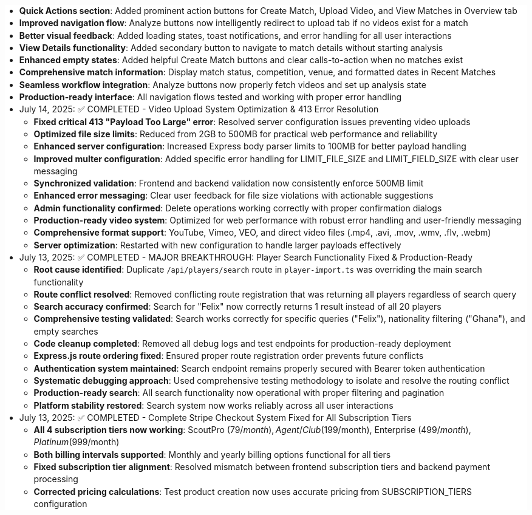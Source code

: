   - **Quick Actions section**: Added prominent action buttons for Create Match, Upload Video, and View Matches in Overview tab
  - **Improved navigation flow**: Analyze buttons now intelligently redirect to upload tab if no videos exist for a match
  - **Better visual feedback**: Added loading states, toast notifications, and error handling for all user interactions
  - **View Details functionality**: Added secondary button to navigate to match details without starting analysis
  - **Enhanced empty states**: Added helpful Create Match buttons and clear calls-to-action when no matches exist
  - **Comprehensive match information**: Display match status, competition, venue, and formatted dates in Recent Matches
  - **Seamless workflow integration**: Analyze buttons now properly fetch videos and set up analysis state
  - **Production-ready interface**: All navigation flows tested and working with proper error handling
- July 14, 2025: ✅ COMPLETED - Video Upload System Optimization & 413 Error Resolution
  - **Fixed critical 413 "Payload Too Large" error**: Resolved server configuration issues preventing video uploads
  - **Optimized file size limits**: Reduced from 2GB to 500MB for practical web performance and reliability
  - **Enhanced server configuration**: Increased Express body parser limits to 100MB for better payload handling
  - **Improved multer configuration**: Added specific error handling for LIMIT_FILE_SIZE and LIMIT_FIELD_SIZE with clear user messaging
  - **Synchronized validation**: Frontend and backend validation now consistently enforce 500MB limit
  - **Enhanced error messaging**: Clear user feedback for file size violations with actionable suggestions
  - **Admin functionality confirmed**: Delete operations working correctly with proper confirmation dialogs
  - **Production-ready video system**: Optimized for web performance with robust error handling and user-friendly messaging
  - **Comprehensive format support**: YouTube, Vimeo, VEO, and direct video files (.mp4, .avi, .mov, .wmv, .flv, .webm)
  - **Server optimization**: Restarted with new configuration to handle larger payloads effectively
- July 13, 2025: ✅ COMPLETED - MAJOR BREAKTHROUGH: Player Search Functionality Fixed & Production-Ready
  - **Root cause identified**: Duplicate `/api/players/search` route in `player-import.ts` was overriding the main search functionality
  - **Route conflict resolved**: Removed conflicting route registration that was returning all players regardless of search query
  - **Search accuracy confirmed**: Search for "Felix" now correctly returns 1 result instead of all 20 players
  - **Comprehensive testing validated**: Search works correctly for specific queries ("Felix"), nationality filtering ("Ghana"), and empty searches
  - **Code cleanup completed**: Removed all debug logs and test endpoints for production-ready deployment
  - **Express.js route ordering fixed**: Ensured proper route registration order prevents future conflicts
  - **Authentication system maintained**: Search endpoint remains properly secured with Bearer token authentication
  - **Systematic debugging approach**: Used comprehensive testing methodology to isolate and resolve the routing conflict
  - **Production-ready search**: All search functionality now operational with proper filtering and pagination
  - **Platform stability restored**: Search system now works reliably across all user interactions
- July 13, 2025: ✅ COMPLETED - Complete Stripe Checkout System Fixed for All Subscription Tiers
  - **All 4 subscription tiers now working**: ScoutPro ($79/month), Agent/Club ($199/month), Enterprise ($499/month), Platinum ($999/month)
  - **Both billing intervals supported**: Monthly and yearly billing options functional for all tiers
  - **Fixed subscription tier alignment**: Resolved mismatch between frontend subscription tiers and backend payment processing
  - **Corrected pricing calculations**: Test product creation now uses accurate pricing from SUBSCRIPTION_TIERS configuration